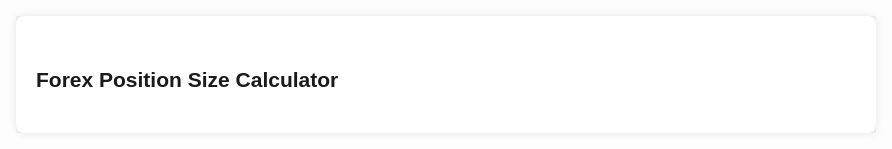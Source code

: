 <!DOCTYPE html>
<html lang="en">
<head>
  <meta charset="UTF-8">
  <meta name="viewport" content="width=device-width, initial-scale=1.0">
  <title>Forex Position Size Calculator</title>
  <style>
    body {
      font-family: Arial, sans-serif;
      padding: 20px;
      margin: 0;
      background: #f2f2f2;
    }
    .container {
      background: #fff;
      padding: 20px;
      max-width: 100%;
      box-shadow: 0 0 10px rgba(0,0,0,0.1);
      border-radius: 8px;
    }
    label {
      margin-top: 10px;
      font-weight: bold;
    }
    input {
      width: 100%;
      padding: 10px;
      margin-top: 5px;
      margin-bottom: 15px;
      border: 1px solid #ccc;
      border-radius: 5px;
    }
    button {
      width: 100%;
      padding: 12px;
      background: #007bff;
      color: white;
      border: none;
      border-radius: 5px;
      font-size: 16px;
    }
    #result {
      margin-top: 20px;
      font-size: 18px;
      font-weight: bold;
      text-align: center;
    }
  </style>
</head>
<body>
  <div class="container">
    <h2>Forex Position Size Calculator</h2>
